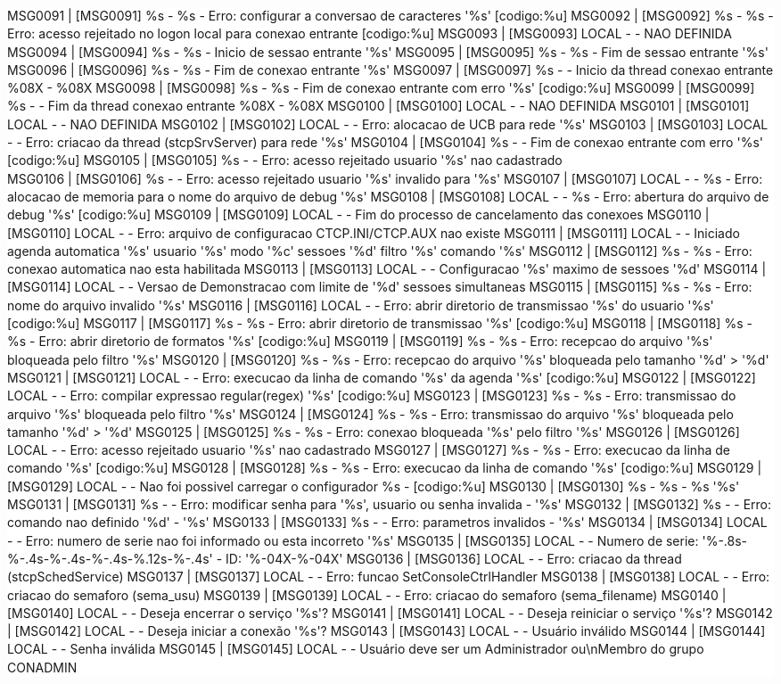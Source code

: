 MSG0091  | [MSG0091] %s - %s - Erro: configurar a conversao de caracteres '%s' [codigo:%u] 
MSG0092  | [MSG0092] %s - %s - Erro: acesso rejeitado no logon local para conexao entrante [codigo:%u] 
MSG0093  | [MSG0093] LOCAL - <STCP> - NAO DEFINIDA 
MSG0094  | [MSG0094] %s - %s - Inicio de sessao entrante '%s' 
MSG0095  | [MSG0095] %s - %s - Fim de sessao entrante '%s' 
MSG0096  | [MSG0096] %s - %s - Fim de conexao entrante '%s' 
MSG0097  | [MSG0097] %s - <STCPSRV> - Inicio da thread conexao entrante %08X - %08X 
MSG0098  | [MSG0098] %s - %s - Fim de conexao entrante com erro '%s' [codigo:%u] 
MSG0099  | [MSG0099] %s - <STCPSRV> - Fim da thread conexao entrante %08X - %08X 
MSG0100  | [MSG0100] LOCAL - <STCPSRV> - NAO DEFINIDA 
MSG0101  | [MSG0101] LOCAL - <STCP> - NAO DEFINIDA 
MSG0102  | [MSG0102] LOCAL - <STCPSRV> - Erro: alocacao de UCB para rede '%s' 
MSG0103  | [MSG0103] LOCAL - <STCPSRV> - Erro: criacao da thread (stcpSrvServer) para rede '%s' 
MSG0104  | [MSG0104] %s - <STCPSRV> - Fim de conexao entrante com erro '%s' [codigo:%u] 
MSG0105  | [MSG0105] %s - <STCPSRV> - Erro: acesso rejeitado usuario '%s' nao cadastrado  
MSG0106  | [MSG0106] %s - <STCPSRV> - Erro: acesso rejeitado usuario '%s' invalido para '%s' 
MSG0107  | [MSG0107] LOCAL - <STCP> - %s - Erro: alocacao de memoria para o nome do arquivo de debug '%s' 
MSG0108  | [MSG0108] LOCAL - <STCP> - %s - Erro: abertura do arquivo de debug '%s' [codigo:%u] 
MSG0109  | [MSG0109] LOCAL - <STCP> - Fim do processo de cancelamento das conexoes 
MSG0110  | [MSG0110] LOCAL - <STCP> - Erro: arquivo de configuracao CTCP.INI/CTCP.AUX nao existe 
MSG0111  | [MSG0111] LOCAL - <STCPAGENDA> - Iniciado agenda automatica '%s' usuario '%s' modo '%c' sessoes '%d' filtro '%s' comando '%s' 
MSG0112  | [MSG0112] %s - %s - Erro: conexao automatica nao esta habilitada 
MSG0113  | [MSG0113] LOCAL - <STCP> - Configuracao '%s' maximo de sessoes '%d' 
MSG0114  | [MSG0114] LOCAL - <STCP> - Versao de Demonstracao com limite de '%d' sessoes simultaneas 
MSG0115  | [MSG0115] %s - %s - Erro: nome do arquivo invalido '%s' 
MSG0116  | [MSG0116] LOCAL - <STCPAGENDA> - Erro: abrir diretorio de transmissao '%s' do usuario '%s' [codigo:%u] 
MSG0117  | [MSG0117] %s - %s - Erro: abrir diretorio de transmissao '%s' [codigo:%u] 
MSG0118  | [MSG0118] %s - %s - Erro: abrir diretorio de formatos '%s' [codigo:%u] 
MSG0119  | [MSG0119] %s - %s - Erro: recepcao do arquivo '%s' bloqueada pelo filtro '%s' 
MSG0120  | [MSG0120] %s - %s - Erro: recepcao do arquivo '%s' bloqueada pelo tamanho '%d' > '%d' 
MSG0121  | [MSG0121] LOCAL - <STCPAGENDA> - Erro: execucao da linha de comando '%s' da agenda '%s' [codigo:%u] 
MSG0122  | [MSG0122] LOCAL - <STCP> - Erro: compilar expressao regular(regex) '%s' [codigo:%u] 
MSG0123  | [MSG0123] %s - %s - Erro: transmissao do arquivo '%s' bloqueada pelo filtro '%s' 
MSG0124  | [MSG0124] %s - %s - Erro: transmissao do arquivo '%s' bloqueada pelo tamanho '%d' > '%d' 
MSG0125  | [MSG0125] %s - %s - Erro: conexao bloqueada '%s' pelo filtro '%s' 
MSG0126  | [MSG0126] LOCAL - <STCPCLI> - Erro: acesso rejeitado usuario '%s' nao cadastrado 
MSG0127  | [MSG0127] %s - %s - Erro: execucao da linha de comando '%s' [codigo:%u] 
MSG0128  | [MSG0128] %s - %s - Erro: execucao da linha de comando '%s' [codigo:%u] 
MSG0129  | [MSG0129] LOCAL - <STCP> - Nao foi possivel carregar o configurador %s - [codigo:%u] 
MSG0130  | [MSG0130] %s - %s - %s '%s' 
MSG0131  | [MSG0131] %s - <STCPMON> - Erro: modificar senha para '%s', usuario ou senha invalida - '%s' 
MSG0132  | [MSG0132] %s - <STCPMON> - Erro: comando nao definido '%d' - '%s' 
MSG0133  | [MSG0133] %s - <STCPMON> - Erro: parametros invalidos - '%s' 
MSG0134  | [MSG0134] LOCAL - <STCP> - Erro: numero de serie nao foi informado ou esta incorreto '%s' 
MSG0135  | [MSG0135] LOCAL - <STCP> - Numero de serie: '%-.8s-%-.4s-%-.4s-%-.4s-%.12s-%-.4s' - ID: '%-04X-%-04X' 
MSG0136  | [MSG0136] LOCAL - <STCPAGENDA> - Erro: criacao da thread (stcpSchedService) 
MSG0137  | [MSG0137] LOCAL - <STCP> - Erro: funcao SetConsoleCtrlHandler 
MSG0138  | [MSG0138] LOCAL - <STCP> - Erro: criacao do semaforo (sema_usu) 
MSG0139  | [MSG0139] LOCAL - <STCP> - Erro: criacao do semaforo (sema_filename) 
MSG0140  | [MSG0140] LOCAL - <STCP> - Deseja encerrar o serviço '%s'? 
MSG0141  | [MSG0141] LOCAL - <STCP> - Deseja reiniciar o serviço '%s'? 
MSG0142  | [MSG0142] LOCAL - <STCP> - Deseja iniciar a conexão '%s'? 
MSG0143  | [MSG0143] LOCAL - <STCP> - Usuário inválido 
MSG0144  | [MSG0144] LOCAL - <STCP> - Senha inválida 
MSG0145  | [MSG0145] LOCAL - <STCP> - Usuário deve ser um Administrador ou\nMembro do grupo CONADMIN 